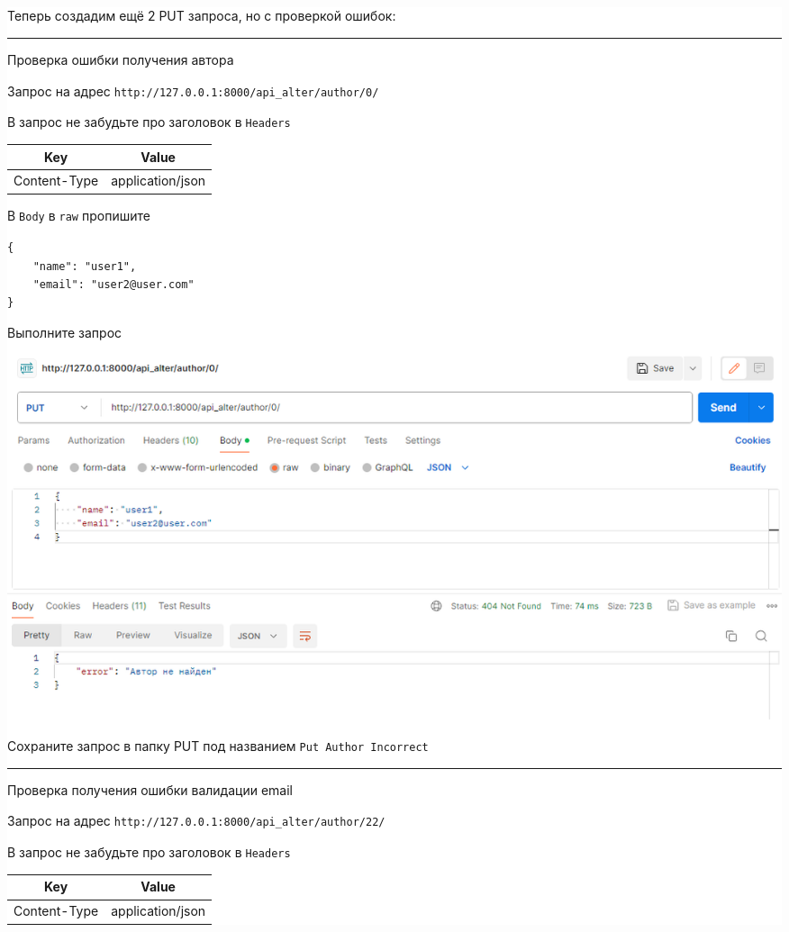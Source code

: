 Теперь создадим ещё 2 PUT запроса, но с проверкой ошибок:

---
Проверка ошибки получения автора

Запрос на адрес  `http://127.0.0.1:8000/api_alter/author/0/`

В запрос не забудьте про заголовок в `Headers`

| Key          | Value            |
|--------------|------------------|
| Content-Type | application/json |

В `Body` в `raw` пропишите

```text
{
    "name": "user1",
    "email": "user2@user.com"
}
```

Выполните запрос

![img_25.png](pic/img_25.png)

Сохраните запрос в папку PUT под названием `Put Author Incorrect`

---
Проверка получения ошибки валидации email

Запрос на адрес `http://127.0.0.1:8000/api_alter/author/22/`

В запрос не забудьте про заголовок в `Headers`

| Key          | Value            |
|--------------|------------------|
| Content-Type | application/json |
